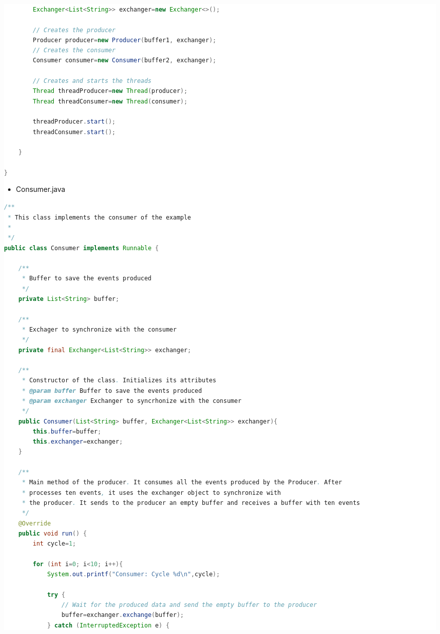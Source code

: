 ```java
		Exchanger<List<String>> exchanger=new Exchanger<>();
		
		// Creates the producer
		Producer producer=new Producer(buffer1, exchanger);
		// Creates the consumer
		Consumer consumer=new Consumer(buffer2, exchanger);
		
		// Creates and starts the threads
		Thread threadProducer=new Thread(producer);
		Thread threadConsumer=new Thread(consumer);
		
		threadProducer.start();
		threadConsumer.start();

	}

}
```

- Consumer.java

```java
/**
 * This class implements the consumer of the example
 *
 */
public class Consumer implements Runnable {

	/**
	 * Buffer to save the events produced
	 */
	private List<String> buffer;
	
	/**
	 * Exchager to synchronize with the consumer
	 */
	private final Exchanger<List<String>> exchanger;

	/**
	 * Constructor of the class. Initializes its attributes
	 * @param buffer Buffer to save the events produced
	 * @param exchanger Exchanger to syncrhonize with the consumer
	 */
	public Consumer(List<String> buffer, Exchanger<List<String>> exchanger){
		this.buffer=buffer;
		this.exchanger=exchanger;
	}
	
	/**
	 * Main method of the producer. It consumes all the events produced by the Producer. After
	 * processes ten events, it uses the exchanger object to synchronize with 
	 * the producer. It sends to the producer an empty buffer and receives a buffer with ten events
	 */
	@Override
	public void run() {
		int cycle=1;
		
		for (int i=0; i<10; i++){
			System.out.printf("Consumer: Cycle %d\n",cycle);

			try {
				// Wait for the produced data and send the empty buffer to the producer
				buffer=exchanger.exchange(buffer);
			} catch (InterruptedException e) {
```